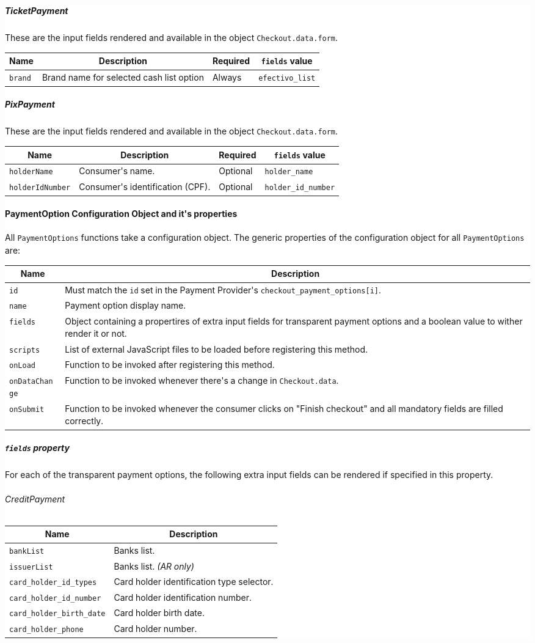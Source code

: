 ##### TicketPayment

These are the input fields rendered and available in the object `Checkout.data.form`.

| Name    | Description                                  | Required     | `fields` value       |
| --------| -------------------------------------------- | ------------ | -------------------- |
| `brand` | Brand name for selected cash list option     | Always       | `efectivo_list`      |

##### PixPayment

These are the input fields rendered and available in the object `Checkout.data.form`.

| Name             | Description                      | Required     | `fields` value       |
| ---------------- | ---------------------------------| ------------ | -------------------- |
| `holderName`     | Consumer's name.                 | Optional     | `holder_name`        |
| `holderIdNumber` | Consumer's identification (CPF). | Optional     | `holder_id_number`   |

#### PaymentOption Configuration Object and it's properties

All `PaymentOptions` functions take a configuration object. The generic properties of the configuration object for all `PaymentOptions` are:

| Name           | Description                                                  |
| -------------- | ------------------------------------------------------------ |
| `id`           | Must match the `id` set in the Payment Provider's `checkout_payment_options[i]`. |
| `name`         | Payment option display name.                                 |
| `fields`       | Object containing a propertires of extra input fields for transparent payment options and a boolean value to wither render it or not. |
| `scripts`      | List of external JavaScript files to be loaded before registering this method. |
| `onLoad`       | Function to be invoked after registering this method.        |
| `onDataChange` | Function to be invoked whenever there's a change in `Checkout.data`. |
| `onSubmit`     | Function to be invoked whenever the consumer clicks on "Finish checkout" and all mandatory fields are filled correctly. |

##### `fields` property

For each of the transparent payment options, the following extra input fields can be rendered if specified in this property.

###### CreditPayment

| Name                     | Description                               |
| ------------------------ | ----------------------------------------- |
| `bankList`               | Banks list.                               |
| `issuerList`             | Banks list. _(AR only)_                   |
| `card_holder_id_types`   | Card holder identification type selector. |
| `card_holder_id_number`  | Card holder identification number.        |
| `card_holder_birth_date` | Card holder birth date.                   |
| `card_holder_phone`      | Card holder number.                       |
